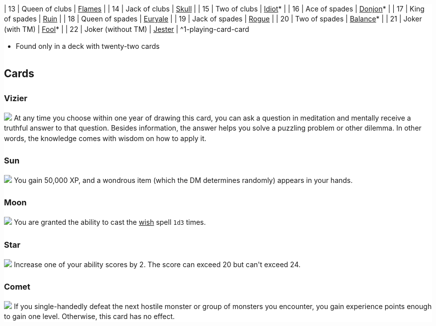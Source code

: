 | 13 | Queen of clubs | [Flames](compendium/decks/deck-of-many-things.md#Flames) |
| 14 | Jack of clubs | [Skull](compendium/decks/deck-of-many-things.md#Skull) |
| 15 | Two of clubs | [Idiot](compendium/decks/deck-of-many-things.md#Idiot)* |
| 16 | Ace of spades | [Donjon](compendium/decks/deck-of-many-things.md#Donjon)* |
| 17 | King of spades | [Ruin](compendium/decks/deck-of-many-things.md#Ruin) |
| 18 | Queen of spades | [Euryale](compendium/decks/deck-of-many-things.md#Euryale) |
| 19 | Jack of spades | [Rogue](compendium/decks/deck-of-many-things.md#Rogue) |
| 20 | Two of spades | [Balance](compendium/decks/deck-of-many-things.md#Balance)* |
| 21 | Joker (with TM) | [Fool](compendium/decks/deck-of-many-things.md#Fool)* |
| 22 | Joker (without TM) | [Jester](compendium/decks/deck-of-many-things.md#Jester) |
^1-playing-card-card

* Found only in a deck with twenty-two cards

## Cards

### Vizier
![](https://raw.githubusercontent.com/5etools-mirror-2/5etools-img/main/decks/DMG/Deck%20of%20Many%20Things/01-vizier.webp#card)
At any time you choose within one year of drawing this card, you can ask a question in meditation and mentally receive a truthful answer to that question. Besides information, the answer helps you solve a puzzling problem or other dilemma. In other words, the knowledge comes with wisdom on how to apply it.

### Sun
![](https://raw.githubusercontent.com/5etools-mirror-2/5etools-img/main/decks/DMG/Deck%20of%20Many%20Things/02-sun.webp#card)
You gain 50,000 XP, and a wondrous item (which the DM determines randomly) appears in your hands.

### Moon
![](https://raw.githubusercontent.com/5etools-mirror-2/5etools-img/main/decks/DMG/Deck%20of%20Many%20Things/03-moon.webp#card)
You are granted the ability to cast the [wish](compendium/spells/wish.md) spell `1d3` times.

### Star
![](https://raw.githubusercontent.com/5etools-mirror-2/5etools-img/main/decks/DMG/Deck%20of%20Many%20Things/04-star.webp#card)
Increase one of your ability scores by 2. The score can exceed 20 but can't exceed 24.

### Comet
![](https://raw.githubusercontent.com/5etools-mirror-2/5etools-img/main/decks/DMG/Deck%20of%20Many%20Things/05-comet.webp#card)
If you single-handedly defeat the next hostile monster or group of monsters you encounter, you gain experience points enough to gain one level. Otherwise, this card has no effect.
